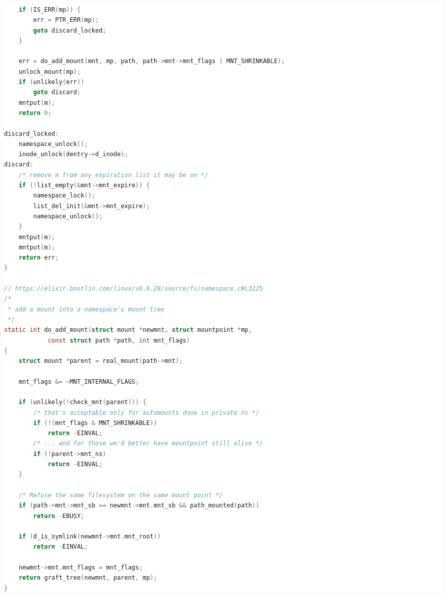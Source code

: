 ```c
	if (IS_ERR(mp)) {
		err = PTR_ERR(mp);
		goto discard_locked;
	}

	err = do_add_mount(mnt, mp, path, path->mnt->mnt_flags | MNT_SHRINKABLE);
	unlock_mount(mp);
	if (unlikely(err))
		goto discard;
	mntput(m);
	return 0;

discard_locked:
	namespace_unlock();
	inode_unlock(dentry->d_inode);
discard:
	/* remove m from any expiration list it may be on */
	if (!list_empty(&mnt->mnt_expire)) {
		namespace_lock();
		list_del_init(&mnt->mnt_expire);
		namespace_unlock();
	}
	mntput(m);
	mntput(m);
	return err;
}

// https://elixir.bootlin.com/linux/v6.6.28/source/fs/namespace.c#L3225
/*
 * add a mount into a namespace's mount tree
 */
static int do_add_mount(struct mount *newmnt, struct mountpoint *mp,
			const struct path *path, int mnt_flags)
{
	struct mount *parent = real_mount(path->mnt);

	mnt_flags &= ~MNT_INTERNAL_FLAGS;

	if (unlikely(!check_mnt(parent))) {
		/* that's acceptable only for automounts done in private ns */
		if (!(mnt_flags & MNT_SHRINKABLE))
			return -EINVAL;
		/* ... and for those we'd better have mountpoint still alive */
		if (!parent->mnt_ns)
			return -EINVAL;
	}

	/* Refuse the same filesystem on the same mount point */
	if (path->mnt->mnt_sb == newmnt->mnt.mnt_sb && path_mounted(path))
		return -EBUSY;

	if (d_is_symlink(newmnt->mnt.mnt_root))
		return -EINVAL;

	newmnt->mnt.mnt_flags = mnt_flags;
	return graft_tree(newmnt, parent, mp);
}
```
